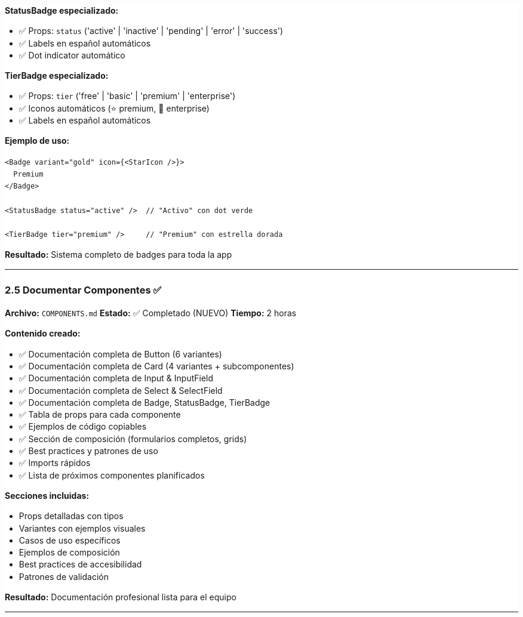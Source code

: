 **StatusBadge especializado:**
- ✅ Props: `status` ('active' | 'inactive' | 'pending' | 'error' | 'success')
- ✅ Labels en español automáticos
- ✅ Dot indicator automático

**TierBadge especializado:**
- ✅ Props: `tier` ('free' | 'basic' | 'premium' | 'enterprise')
- ✅ Iconos automáticos (⭐ premium, 💼 enterprise)
- ✅ Labels en español automáticos

**Ejemplo de uso:**
```tsx
<Badge variant="gold" icon={<StarIcon />}>
  Premium
</Badge>

<StatusBadge status="active" />  // "Activo" con dot verde

<TierBadge tier="premium" />     // "Premium" con estrella dorada
```

**Resultado:** Sistema completo de badges para toda la app

---

### 2.5 Documentar Componentes ✅
**Archivo:** `COMPONENTS.md`
**Estado:** ✅ Completado (NUEVO)
**Tiempo:** 2 horas

**Contenido creado:**
- ✅ Documentación completa de Button (6 variantes)
- ✅ Documentación completa de Card (4 variantes + subcomponentes)
- ✅ Documentación completa de Input & InputField
- ✅ Documentación completa de Select & SelectField
- ✅ Documentación completa de Badge, StatusBadge, TierBadge
- ✅ Tabla de props para cada componente
- ✅ Ejemplos de código copiables
- ✅ Sección de composición (formularios completos, grids)
- ✅ Best practices y patrones de uso
- ✅ Imports rápidos
- ✅ Lista de próximos componentes planificados

**Secciones incluidas:**
- Props detalladas con tipos
- Variantes con ejemplos visuales
- Casos de uso específicos
- Ejemplos de composición
- Best practices de accesibilidad
- Patrones de validación

**Resultado:** Documentación profesional lista para el equipo

---
